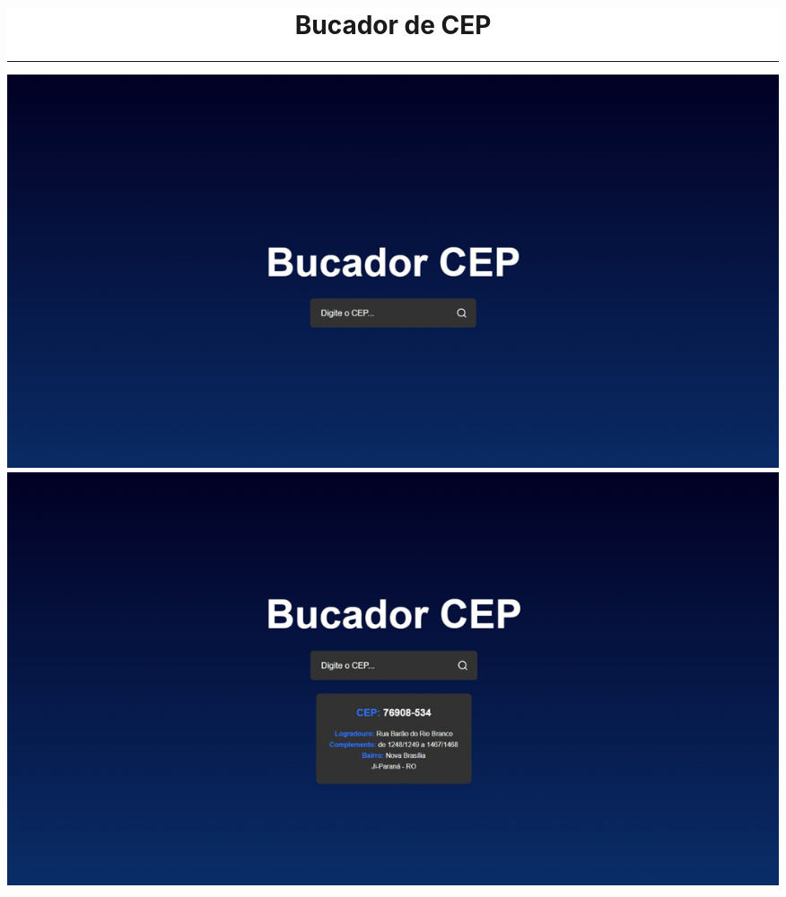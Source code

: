 <h1 align="center"> Bucador de CEP </h1>
<hr>

<p align="center">
  <img alt="first image" src="./src/assets/Project01.jpeg" width="100%">
  <img alt="first image" src="./src/assets/Project02.jpeg" width="100%">
</p>
